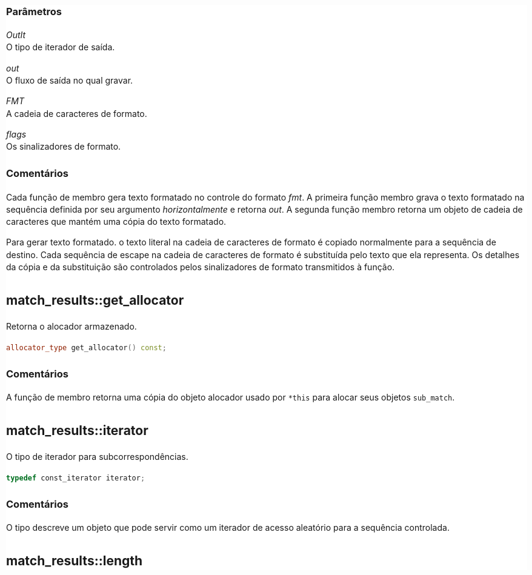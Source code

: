 ### <a name="parameters"></a>Parâmetros

*OutIt*<br/>
O tipo de iterador de saída.

*out*<br/>
O fluxo de saída no qual gravar.

*FMT*<br/>
A cadeia de caracteres de formato.

*flags*<br/>
Os sinalizadores de formato.

### <a name="remarks"></a>Comentários

Cada função de membro gera texto formatado no controle do formato *fmt*. A primeira função membro grava o texto formatado na sequência definida por seu argumento *horizontalmente* e retorna *out*. A segunda função membro retorna um objeto de cadeia de caracteres que mantém uma cópia do texto formatado.

Para gerar texto formatado. o texto literal na cadeia de caracteres de formato é copiado normalmente para a sequência de destino. Cada sequência de escape na cadeia de caracteres de formato é substituída pelo texto que ela representa. Os detalhes da cópia e da substituição são controlados pelos sinalizadores de formato transmitidos à função.

## <a name="get_allocator"></a>  match_results::get_allocator

Retorna o alocador armazenado.

```cpp
allocator_type get_allocator() const;
```

### <a name="remarks"></a>Comentários

A função de membro retorna uma cópia do objeto alocador usado por `*this` para alocar seus objetos `sub_match`.

## <a name="iterator"></a>  match_results::iterator

O tipo de iterador para subcorrespondências.

```cpp
typedef const_iterator iterator;
```

### <a name="remarks"></a>Comentários

O tipo descreve um objeto que pode servir como um iterador de acesso aleatório para a sequência controlada.

## <a name="length"></a>  match_results::length
